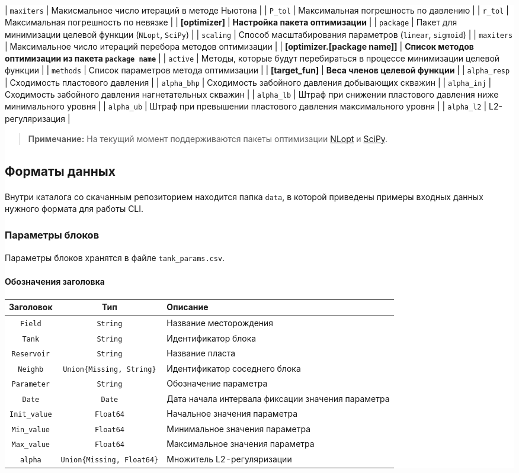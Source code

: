 | `maxiters` | Макисмальное число итераций в методе Ньютона |
| `P_tol` | Максимальная погрешность по давлению |
| `r_tol` | Максимальная погрешность по невязке |
| **[optimizer]** | **Настройка пакета оптимизации** |
| `package` | Пакет для минимизации целевой функции (`NLopt`, `SciPy`) |
| `scaling` | Способ масштабирования параметров (`linear`, `sigmoid`) |
| `maxiters` | Максимальное число итераций перебора методов оптимизации |
| **[optimizer.[package name]]** | **Список методов оптимизации из пакета `package name`** |
| `active` | Методы, которые будут перебираться в процессе минимизации целевой функции |
| `methods` | Список параметров метода оптимизации |
| **[target_fun]** | **Веса членов целевой функции** |
| `alpha_resp` | Cходимость пластового давления |
| `alpha_bhp` | Cходимость забойного давления добывающих скважин |
| `alpha_inj` | Cходимость забойного давления нагнетательных скважин |
| `alpha_lb` | Штраф при снижении пластового давления ниже минимального уровня |
| `alpha_ub` | Штраф при превышении пластового давления максимального уровня |
| `alpha_l2` | L2-регуляризация |

> **Примечание:** На текущий момент поддерживаются пакеты оптимизации [NLopt](https://github.com/JuliaOpt/NLopt.jl) и [SciPy](https://github.com/AtsushiSakai/SciPy.jl).

## Форматы данных

Внутри каталога со скачанным репозиторием находится папка `data`, в которой приведены примеры входных данных нужного формата для работы CLI.

### Параметры блоков

Параметры блоков хранятся в файле `tank_params.csv`.

#### Обозначения заголовка

| Заголовок     | Тип           | Описание |
| :---:         |     :---:     |     :--- |
| `Field` | `String` | Название месторождения |
| `Tank` | `String` | Идентификатор блока |
| `Reservoir` | `String` | Название пласта |
| `Neighb` | `Union{Missing, String}` | Идентификатор соседнего блока |
| `Parameter`| `String` | Обозначение параметра |
| `Date` | `Date` | Дата начала интервала фиксации значения параметра |
| `Init_value` | `Float64` | Начальное значения параметра |
| `Min_value` | `Float64` | Минимальное значения параметра |
| `Max_value` | `Float64` | Максимальное значения параметра |
| `alpha` | `Union{Missing, Float64}` | Множитель L2-регуляризации |


[^1]: Может быть настроен в процессе минимизации целевой функции.
[^2]: Не может быть настроен в процессе минимизации целевой функции.
[^3]: Настраивается автоматически после расчета пластового давления.
[^4]: Зарезервировано. Не используется в расчетах.
[^5]: Генерируется автоматически в результирующих файлах. Используется при расчете `Prod_index = Geom_factor * Total_mobility`, т.е. фактически настраивается параметр `Geom_factor` вместо `Prod_index`.